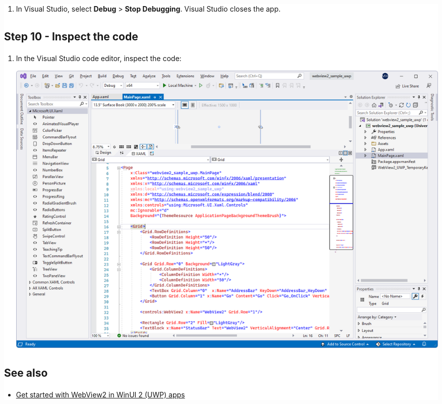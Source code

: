 1. In Visual Studio, select **Debug** > **Stop Debugging**.  Visual Studio closes the app.



## Step 10 - Inspect the code

1. In the Visual Studio code editor, inspect the code:

   ![MainPage.xaml in Visual Studio](media/webview2_sample_uwp-mainpage-xaml.png)



## See also

* [Get started with WebView2 in WinUI 2 (UWP) apps](../get-started/winui2.md)
